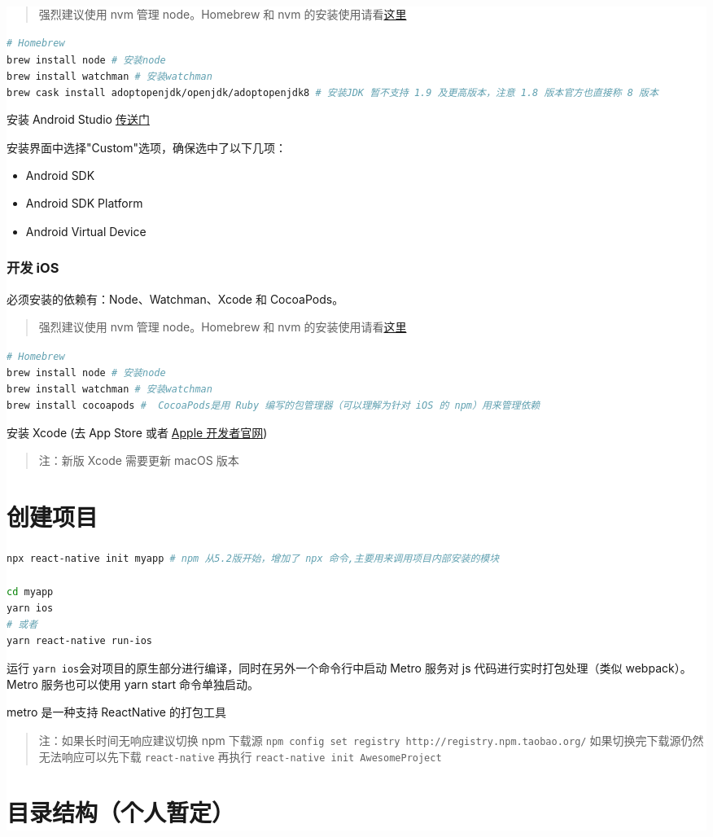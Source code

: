 > 强烈建议使用 nvm 管理 node。Homebrew 和 nvm 的安装使用请看[这里](http://wiki.bigeye.top/document/index?document_id=136 '这里')

```bash
# Homebrew
brew install node # 安装node
brew install watchman # 安装watchman
brew cask install adoptopenjdk/openjdk/adoptopenjdk8 # 安装JDK 暂不支持 1.9 及更高版本，注意 1.8 版本官方也直接称 8 版本
```

安装 Android Studio [传送门](https://developer.android.google.cn/studio/)

安装界面中选择"Custom"选项，确保选中了以下几项：

- Android SDK

- Android SDK Platform

- Android Virtual Device

### 开发 iOS

必须安装的依赖有：Node、Watchman、Xcode 和 CocoaPods。

> 强烈建议使用 nvm 管理 node。Homebrew 和 nvm 的安装使用请看[这里](http://wiki.bigeye.top/document/index?document_id=136 '这里')

```bash
# Homebrew
brew install node # 安装node
brew install watchman # 安装watchman
brew install cocoapods #  CocoaPods是用 Ruby 编写的包管理器（可以理解为针对 iOS 的 npm）用来管理依赖
```

安装 Xcode (去 App Store 或者 [Apple 开发者官网](https://developer.apple.com/xcode/downloads/))

> 注：新版 Xcode 需要更新 macOS 版本

# 创建项目

```bash
npx react-native init myapp # npm 从5.2版开始，增加了 npx 命令,主要用来调用项目内部安装的模块

cd myapp
yarn ios
# 或者
yarn react-native run-ios
```

运行 `yarn ios`会对项目的原生部分进行编译，同时在另外一个命令行中启动 Metro 服务对 js 代码进行实时打包处理（类似 webpack）。Metro 服务也可以使用 yarn start 命令单独启动。

metro 是一种支持 ReactNative 的打包工具

> 注：如果长时间无响应建议切换 npm 下载源 `npm config set registry http://registry.npm.taobao.org/` 如果切换完下载源仍然无法响应可以先下载 `react-native` 再执行 `react-native init AwesomeProject`

# 目录结构（个人暂定）
